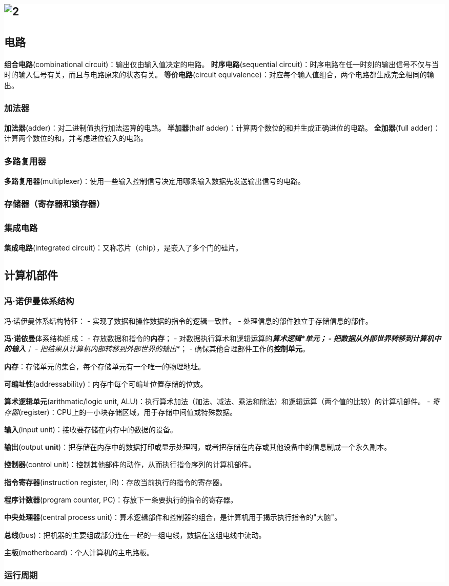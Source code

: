 ## ![2](./assets/v2-1628e0fe87a59387982607bb009bb5af_720w.jpg)

## 电路

**组合电路**(combinational circuit)：输出仅由输入值决定的电路。 **时序电路**(sequential circuit)：时序电路在任一时刻的输出信号不仅与当时的输入信号有关，而且与电路原来的状态有关。 **等价电路**(circuit equivalence)：对应每个输入值组合，两个电路都生成完全相同的输出。

### 加法器

**加法器**(adder)：对二进制值执行加法运算的电路。 **半加器**(half adder)：计算两个数位的和并生成正确进位的电路。 **全加器**(full adder)：计算两个数位的和，并考虑进位输入的电路。

### 多路复用器

**多路复用器**(multiplexer)：使用一些输入控制信号决定用哪条输入数据先发送输出信号的电路。

### 存储器（寄存器和锁存器）

### 集成电路

**集成电路**(integrated circuit)：又称芯片（chip），是嵌入了多个门的硅片。

## 计算机部件

### 冯·诺伊曼体系结构

冯·诺伊曼体系结构特征： - 实现了数据和操作数据的指令的逻辑一致性。 - 处理信息的部件独立于存储信息的部件。

**冯·诺依曼**体系结构组成： - 存放数据和指令的**内存**； - 对数据执行算术和逻辑运算的***算术逻辑\***单元； - 把数据从外部世界转移到计算机中的**输入**； - 把结果从计算机内部转移到外部世界的**输出**； - 确保其他合理部件工作的**控制单元**。

**内存**：存储单元的集合，每个存储单元有一个唯一的物理地址。

**可编址性**(addressability)：内存中每个可编址位置存储的位数。

**算术逻辑单元**(arithmatic/logic unit, ALU)：执行算术加法（加法、减法、乘法和除法）和逻辑运算（两个值的比较）的计算机部件。 - *寄存器*(register)：CPU上的一小块存储区域，用于存储中间值或特殊数据。

**输入**(input unit)：接收要存储在内存中的数据的设备。

**输出**(output **unit**)：把存储在内存中的数据打印或显示处理啊，或者把存储在内存或其他设备中的信息制成一个永久副本。

**控制器**(control unit)：控制其他部件的动作，从而执行指令序列的计算机部件。

**指令寄存器**(instruction register, IR)：存放当前执行的指令的寄存器。

**程序计数器**(program counter, PC)：存放下一条要执行的指令的寄存器。

**中央处理器**(central process unit)：算术逻辑部件和控制器的组合，是计算机用于揭示执行指令的"大脑"。

**总线**(bus)：把机器的主要组成部分连在一起的一组电线，数据在这组电线中流动。

**主板**(motherboard)：个人计算机的主电路板。

### 运行周期

